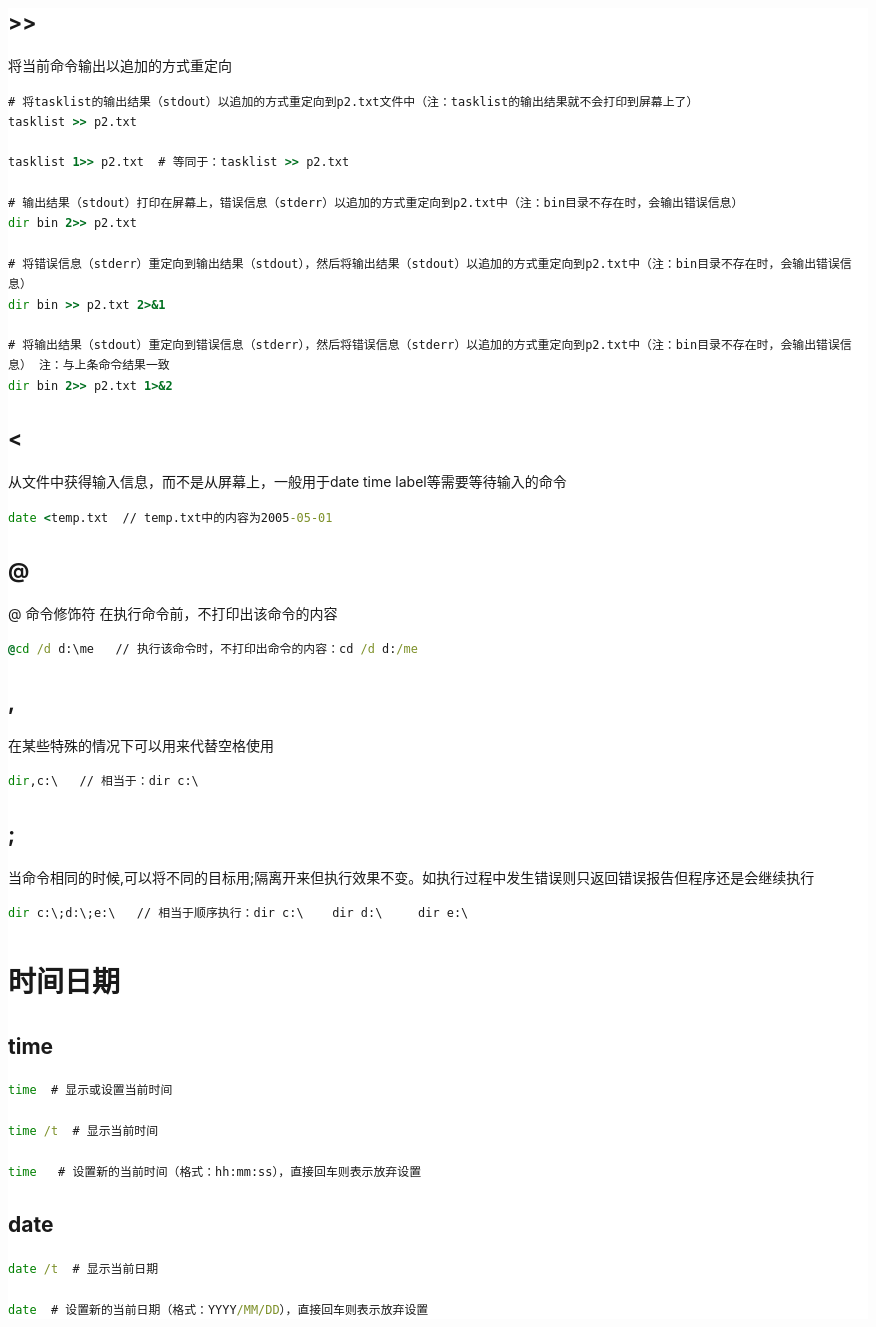 ## >>
将当前命令输出以追加的方式重定向
```cmd 
# 将tasklist的输出结果（stdout）以追加的方式重定向到p2.txt文件中（注：tasklist的输出结果就不会打印到屏幕上了）
tasklist >> p2.txt
 
tasklist 1>> p2.txt  # 等同于：tasklist >> p2.txt

# 输出结果（stdout）打印在屏幕上，错误信息（stderr）以追加的方式重定向到p2.txt中（注：bin目录不存在时，会输出错误信息）
dir bin 2>> p2.txt 

# 将错误信息（stderr）重定向到输出结果（stdout），然后将输出结果（stdout）以追加的方式重定向到p2.txt中（注：bin目录不存在时，会输出错误信息）
dir bin >> p2.txt 2>&1 

# 将输出结果（stdout）重定向到错误信息（stderr），然后将错误信息（stderr）以追加的方式重定向到p2.txt中（注：bin目录不存在时，会输出错误信息） 注：与上条命令结果一致
dir bin 2>> p2.txt 1>&2
```

## <
 从文件中获得输入信息，而不是从屏幕上，一般用于date time label等需要等待输入的命令
 ```cmd
 date <temp.txt  // temp.txt中的内容为2005-05-01
 ```
 ## @
 @   命令修饰符  在执行命令前，不打印出该命令的内容
```cmd
@cd /d d:\me   // 执行该命令时，不打印出命令的内容：cd /d d:/me
```
## ,    
在某些特殊的情况下可以用来代替空格使用
```cmd
dir,c:\   // 相当于：dir c:\
```

## ;
当命令相同的时候,可以将不同的目标用;隔离开来但执行效果不变。如执行过程中发生错误则只返回错误报告但程序还是会继续执行
```cmd
dir c:\;d:\;e:\   // 相当于顺序执行：dir c:\    dir d:\     dir e:\
```

# 时间日期
## time
```cmd
time  # 显示或设置当前时间

time /t  # 显示当前时间

time   # 设置新的当前时间（格式：hh:mm:ss），直接回车则表示放弃设置
```
## date
```cmd
date /t  # 显示当前日期

date  # 设置新的当前日期（格式：YYYY/MM/DD），直接回车则表示放弃设置
```
